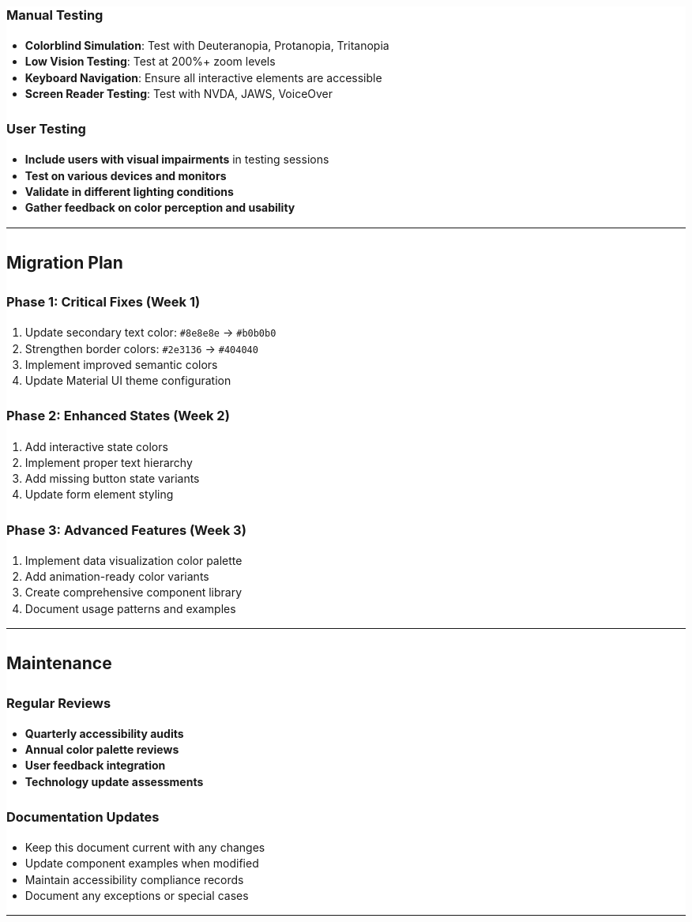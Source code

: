 ### Manual Testing
- **Colorblind Simulation**: Test with Deuteranopia, Protanopia, Tritanopia
- **Low Vision Testing**: Test at 200%+ zoom levels
- **Keyboard Navigation**: Ensure all interactive elements are accessible
- **Screen Reader Testing**: Test with NVDA, JAWS, VoiceOver

### User Testing
- **Include users with visual impairments** in testing sessions
- **Test on various devices and monitors**
- **Validate in different lighting conditions**
- **Gather feedback on color perception and usability**

---

## Migration Plan

### Phase 1: Critical Fixes (Week 1)
1. Update secondary text color: `#8e8e8e` → `#b0b0b0`
2. Strengthen border colors: `#2e3136` → `#404040`
3. Implement improved semantic colors
4. Update Material UI theme configuration

### Phase 2: Enhanced States (Week 2)
1. Add interactive state colors
2. Implement proper text hierarchy
3. Add missing button state variants
4. Update form element styling

### Phase 3: Advanced Features (Week 3)
1. Implement data visualization color palette
2. Add animation-ready color variants
3. Create comprehensive component library
4. Document usage patterns and examples

---

## Maintenance

### Regular Reviews
- **Quarterly accessibility audits**
- **Annual color palette reviews**
- **User feedback integration**
- **Technology update assessments**

### Documentation Updates
- Keep this document current with any changes
- Update component examples when modified
- Maintain accessibility compliance records
- Document any exceptions or special cases

---